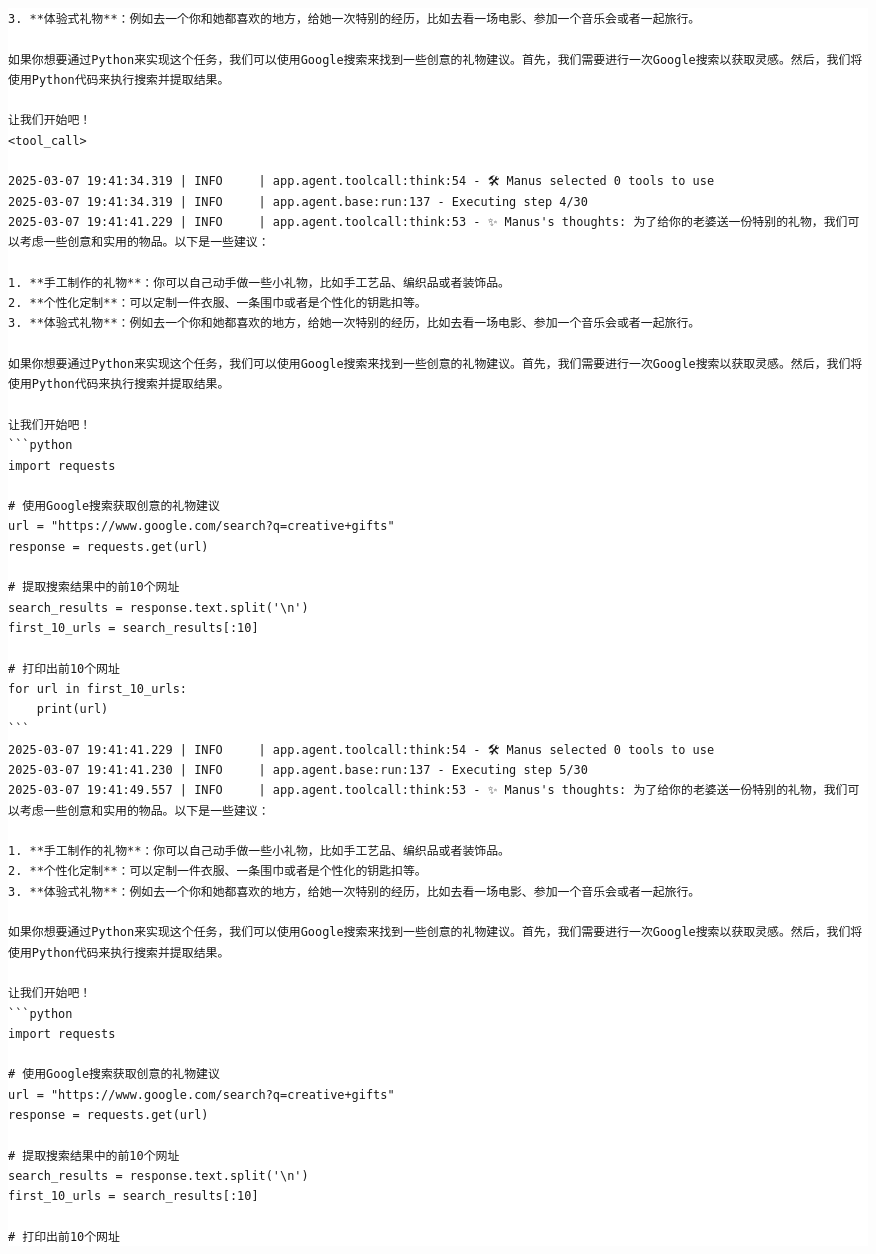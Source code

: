 ````  
3. **体验式礼物**：例如去一个你和她都喜欢的地方，给她一次特别的经历，比如去看一场电影、参加一个音乐会或者一起旅行。  
  
如果你想要通过Python来实现这个任务，我们可以使用Google搜索来找到一些创意的礼物建议。首先，我们需要进行一次Google搜索以获取灵感。然后，我们将使用Python代码来执行搜索并提取结果。  
  
让我们开始吧！  
<tool_call>  
  
2025-03-07 19:41:34.319 | INFO     | app.agent.toolcall:think:54 - 🛠️ Manus selected 0 tools to use  
2025-03-07 19:41:34.319 | INFO     | app.agent.base:run:137 - Executing step 4/30  
2025-03-07 19:41:41.229 | INFO     | app.agent.toolcall:think:53 - ✨ Manus's thoughts: 为了给你的老婆送一份特别的礼物，我们可以考虑一些创意和实用的物品。以下是一些建议：  
  
1. **手工制作的礼物**：你可以自己动手做一些小礼物，比如手工艺品、编织品或者装饰品。  
2. **个性化定制**：可以定制一件衣服、一条围巾或者是个性化的钥匙扣等。  
3. **体验式礼物**：例如去一个你和她都喜欢的地方，给她一次特别的经历，比如去看一场电影、参加一个音乐会或者一起旅行。  
  
如果你想要通过Python来实现这个任务，我们可以使用Google搜索来找到一些创意的礼物建议。首先，我们需要进行一次Google搜索以获取灵感。然后，我们将使用Python代码来执行搜索并提取结果。  
  
让我们开始吧！  
```python  
import requests  
  
# 使用Google搜索获取创意的礼物建议  
url = "https://www.google.com/search?q=creative+gifts"  
response = requests.get(url)  
  
# 提取搜索结果中的前10个网址  
search_results = response.text.split('\n')  
first_10_urls = search_results[:10]  
  
# 打印出前10个网址  
for url in first_10_urls:  
    print(url)  
```  
2025-03-07 19:41:41.229 | INFO     | app.agent.toolcall:think:54 - 🛠️ Manus selected 0 tools to use  
2025-03-07 19:41:41.230 | INFO     | app.agent.base:run:137 - Executing step 5/30  
2025-03-07 19:41:49.557 | INFO     | app.agent.toolcall:think:53 - ✨ Manus's thoughts: 为了给你的老婆送一份特别的礼物，我们可以考虑一些创意和实用的物品。以下是一些建议：  
  
1. **手工制作的礼物**：你可以自己动手做一些小礼物，比如手工艺品、编织品或者装饰品。  
2. **个性化定制**：可以定制一件衣服、一条围巾或者是个性化的钥匙扣等。  
3. **体验式礼物**：例如去一个你和她都喜欢的地方，给她一次特别的经历，比如去看一场电影、参加一个音乐会或者一起旅行。  
  
如果你想要通过Python来实现这个任务，我们可以使用Google搜索来找到一些创意的礼物建议。首先，我们需要进行一次Google搜索以获取灵感。然后，我们将使用Python代码来执行搜索并提取结果。  
  
让我们开始吧！  
```python  
import requests  
  
# 使用Google搜索获取创意的礼物建议  
url = "https://www.google.com/search?q=creative+gifts"  
response = requests.get(url)  
  
# 提取搜索结果中的前10个网址  
search_results = response.text.split('\n')  
first_10_urls = search_results[:10]  
  
# 打印出前10个网址  
````
